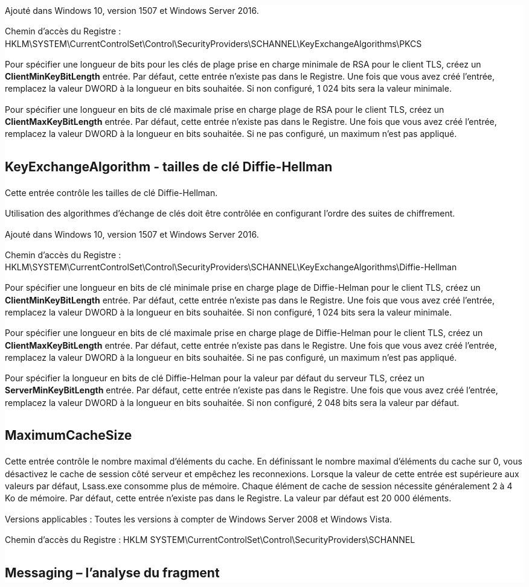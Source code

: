 Ajouté dans Windows 10, version 1507 et Windows Server 2016.

Chemin d’accès du Registre : HKLM\SYSTEM\CurrentControlSet\Control\SecurityProviders\SCHANNEL\KeyExchangeAlgorithms\PKCS

Pour spécifier une longueur de bits pour les clés de plage prise en charge minimale de RSA pour le client TLS, créez un **ClientMinKeyBitLength** entrée. Par défaut, cette entrée n’existe pas dans le Registre. Une fois que vous avez créé l’entrée, remplacez la valeur DWORD à la longueur en bits souhaitée. Si non configuré, 1 024 bits sera la valeur minimale. 

Pour spécifier une longueur en bits de clé maximale prise en charge plage de RSA pour le client TLS, créez un **ClientMaxKeyBitLength** entrée. Par défaut, cette entrée n’existe pas dans le Registre. Une fois que vous avez créé l’entrée, remplacez la valeur DWORD à la longueur en bits souhaitée. Si ne pas configuré, un maximum n’est pas appliqué.

## <a name="keyexchangealgorithm---diffie-hellman-key-sizes"></a>KeyExchangeAlgorithm - tailles de clé Diffie-Hellman

Cette entrée contrôle les tailles de clé Diffie-Hellman. 

Utilisation des algorithmes d’échange de clés doit être contrôlée en configurant l’ordre des suites de chiffrement.

Ajouté dans Windows 10, version 1507 et Windows Server 2016.

Chemin d’accès du Registre : HKLM\SYSTEM\CurrentControlSet\Control\SecurityProviders\SCHANNEL\KeyExchangeAlgorithms\Diffie-Hellman

Pour spécifier une longueur en bits de clé minimale prise en charge plage de Diffie-Helman pour le client TLS, créez un **ClientMinKeyBitLength** entrée. Par défaut, cette entrée n’existe pas dans le Registre. Une fois que vous avez créé l’entrée, remplacez la valeur DWORD à la longueur en bits souhaitée. Si non configuré, 1 024 bits sera la valeur minimale. 
 
Pour spécifier une longueur en bits de clé maximale prise en charge plage de Diffie-Helman pour le client TLS, créez un **ClientMaxKeyBitLength** entrée. Par défaut, cette entrée n’existe pas dans le Registre. Une fois que vous avez créé l’entrée, remplacez la valeur DWORD à la longueur en bits souhaitée. Si ne pas configuré, un maximum n’est pas appliqué. 
 
Pour spécifier la longueur en bits de clé Diffie-Helman pour la valeur par défaut du serveur TLS, créez un **ServerMinKeyBitLength** entrée. Par défaut, cette entrée n’existe pas dans le Registre. Une fois que vous avez créé l’entrée, remplacez la valeur DWORD à la longueur en bits souhaitée. Si non configuré, 2 048 bits sera la valeur par défaut. 

## <a name="maximumcachesize"></a>MaximumCacheSize

Cette entrée contrôle le nombre maximal d’éléments du cache. En définissant le nombre maximal d’éléments du cache sur 0, vous désactivez le cache de session côté serveur et empêchez les reconnexions. Lorsque la valeur de cette entrée est supérieure aux valeurs par défaut, Lsass.exe consomme plus de mémoire. Chaque élément de cache de session nécessite généralement 2 à 4 Ko de mémoire. Par défaut, cette entrée n’existe pas dans le Registre. La valeur par défaut est 20 000 éléments. 

Versions applicables : Toutes les versions à compter de Windows Server 2008 et Windows Vista.

Chemin d’accès du Registre : HKLM SYSTEM\CurrentControlSet\Control\SecurityProviders\SCHANNEL

## <a name="messaging--fragment-parsing"></a>Messaging – l’analyse du fragment

